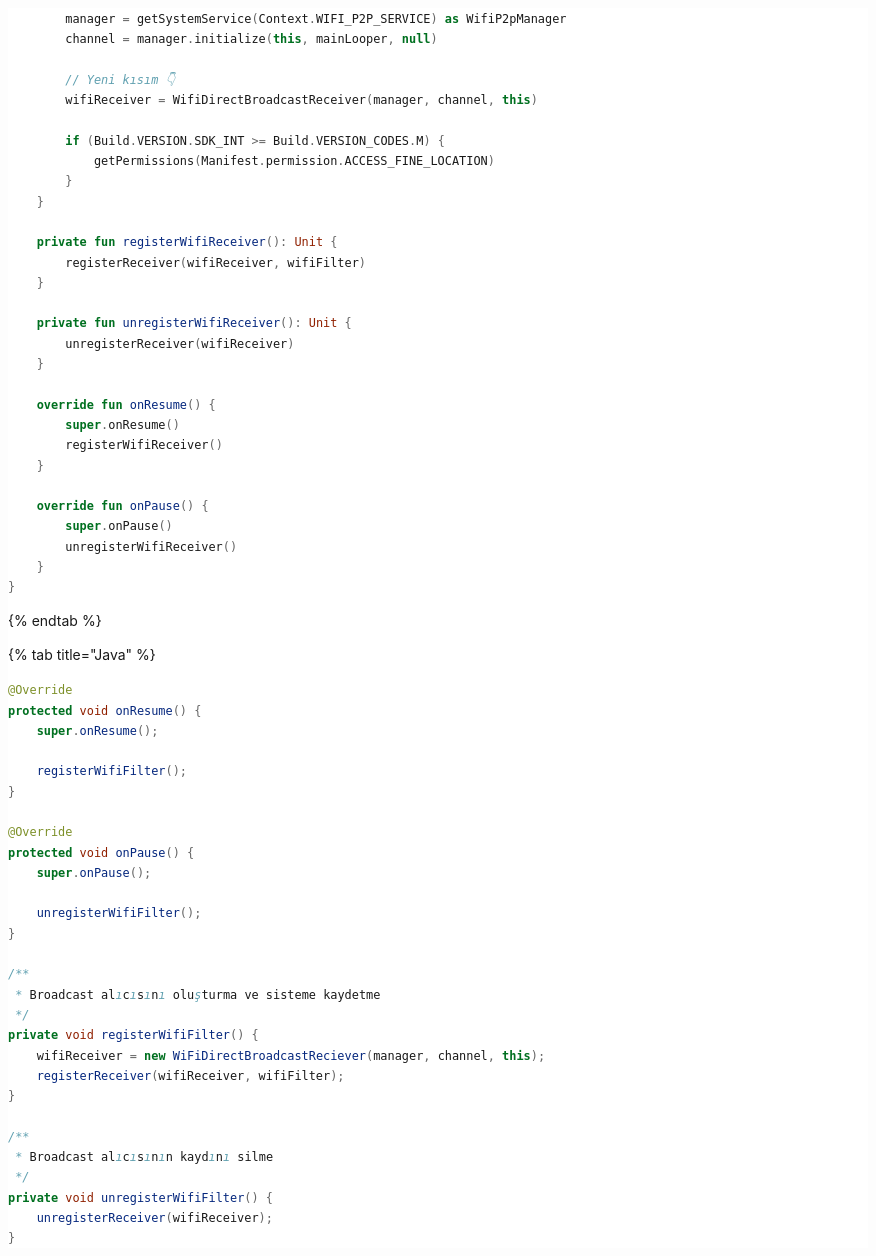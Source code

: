 ```kotlin
        manager = getSystemService(Context.WIFI_P2P_SERVICE) as WifiP2pManager
        channel = manager.initialize(this, mainLooper, null)
        
        // Yeni kısım 👇
        wifiReceiver = WifiDirectBroadcastReceiver(manager, channel, this)
        
        if (Build.VERSION.SDK_INT >= Build.VERSION_CODES.M) {
            getPermissions(Manifest.permission.ACCESS_FINE_LOCATION)
        }
    }
     
    private fun registerWifiReceiver(): Unit {
        registerReceiver(wifiReceiver, wifiFilter)
    }
    
    private fun unregisterWifiReceiver(): Unit {
        unregisterReceiver(wifiReceiver)
    }
    
    override fun onResume() {
        super.onResume()
        registerWifiReceiver()
    }
    
    override fun onPause() {
        super.onPause()
        unregisterWifiReceiver()
    }
}
```
{% endtab %}

{% tab title="Java" %}
```java
@Override
protected void onResume() {
    super.onResume();

    registerWifiFilter();
}

@Override
protected void onPause() {
    super.onPause();

    unregisterWifiFilter();
}

/**
 * Broadcast alıcısını oluşturma ve sisteme kaydetme
 */
private void registerWifiFilter() {
    wifiReceiver = new WiFiDirectBroadcastReciever(manager, channel, this);
    registerReceiver(wifiReceiver, wifiFilter);
}

/**
 * Broadcast alıcısının kaydını silme
 */
private void unregisterWifiFilter() {
    unregisterReceiver(wifiReceiver);
}

```